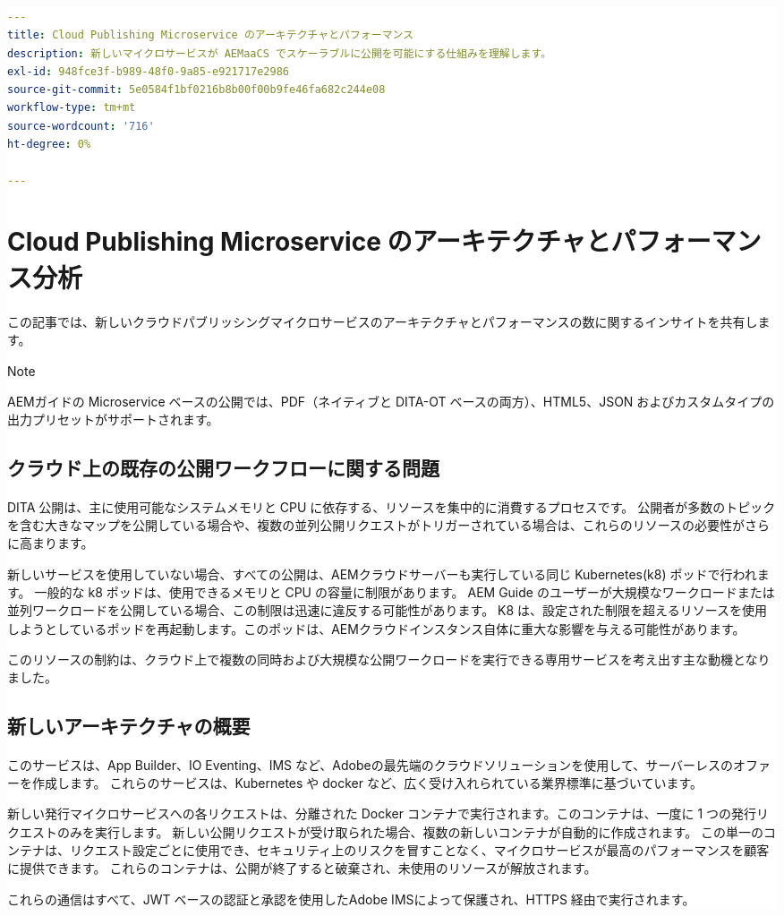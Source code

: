 ```yaml
---
title: Cloud Publishing Microservice のアーキテクチャとパフォーマンス
description: 新しいマイクロサービスが AEMaaCS でスケーラブルに公開を可能にする仕組みを理解します。
exl-id: 948fce3f-b989-48f0-9a85-e921717e2986
source-git-commit: 5e0584f1bf0216b8b00f00b9fe46fa682c244e08
workflow-type: tm+mt
source-wordcount: '716'
ht-degree: 0%

---
```


# Cloud Publishing Microservice のアーキテクチャとパフォーマンス分析

この記事では、新しいクラウドパブリッシングマイクロサービスのアーキテクチャとパフォーマンスの数に関するインサイトを共有します。

>[!NOTE]
>
> AEMガイドの Microservice ベースの公開では、PDF（ネイティブと DITA-OT ベースの両方）、HTML5、JSON およびカスタムタイプの出力プリセットがサポートされます。

## クラウド上の既存の公開ワークフローに関する問題

DITA 公開は、主に使用可能なシステムメモリと CPU に依存する、リソースを集中的に消費するプロセスです。 公開者が多数のトピックを含む大きなマップを公開している場合や、複数の並列公開リクエストがトリガーされている場合は、これらのリソースの必要性がさらに高まります。

新しいサービスを使用していない場合、すべての公開は、AEMクラウドサーバーも実行している同じ Kubernetes(k8) ポッドで行われます。 一般的な k8 ポッドは、使用できるメモリと CPU の容量に制限があります。 AEM Guide のユーザーが大規模なワークロードまたは並列ワークロードを公開している場合、この制限は迅速に違反する可能性があります。 K8 は、設定された制限を超えるリソースを使用しようとしているポッドを再起動します。このポッドは、AEMクラウドインスタンス自体に重大な影響を与える可能性があります。

このリソースの制約は、クラウド上で複数の同時および大規模な公開ワークロードを実行できる専用サービスを考え出す主な動機となりました。

## 新しいアーキテクチャの概要

このサービスは、App Builder、IO Eventing、IMS など、Adobeの最先端のクラウドソリューションを使用して、サーバーレスのオファーを作成します。 これらのサービスは、Kubernetes や docker など、広く受け入れられている業界標準に基づいています。

新しい発行マイクロサービスへの各リクエストは、分離された Docker コンテナで実行されます。このコンテナは、一度に 1 つの発行リクエストのみを実行します。 新しい公開リクエストが受け取られた場合、複数の新しいコンテナが自動的に作成されます。 この単一のコンテナは、リクエスト設定ごとに使用でき、セキュリティ上のリスクを冒すことなく、マイクロサービスが最高のパフォーマンスを顧客に提供できます。 これらのコンテナは、公開が終了すると破棄され、未使用のリソースが解放されます。

これらの通信はすべて、JWT ベースの認証と承認を使用したAdobe IMSによって保護され、HTTPS 経由で実行されます。
